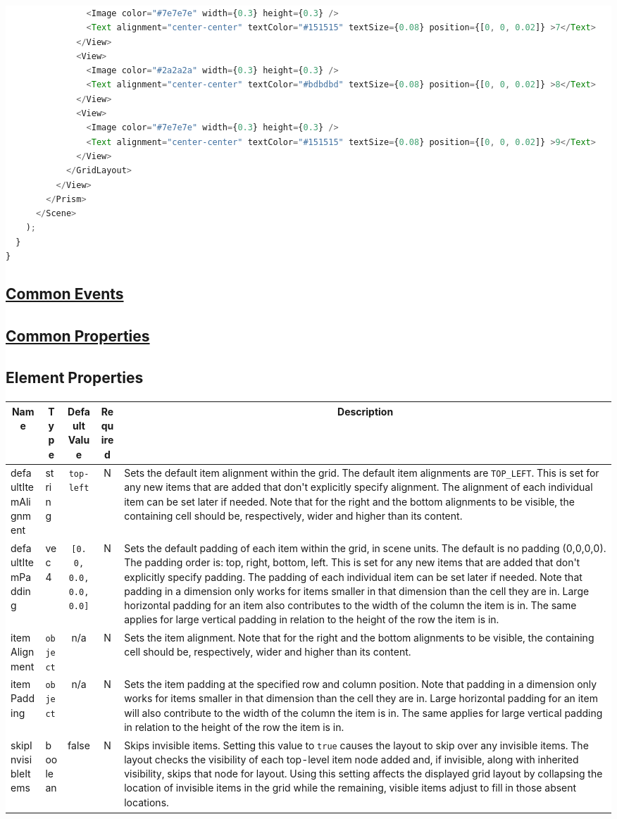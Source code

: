 ```javascript
                <Image color="#7e7e7e" width={0.3} height={0.3} />
                <Text alignment="center-center" textColor="#151515" textSize={0.08} position={[0, 0, 0.02]} >7</Text>
              </View>
              <View>
                <Image color="#2a2a2a" width={0.3} height={0.3} />
                <Text alignment="center-center" textColor="#bdbdbd" textSize={0.08} position={[0, 0, 0.02]} >8</Text>
              </View>
              <View>
                <Image color="#7e7e7e" width={0.3} height={0.3} />
                <Text alignment="center-center" textColor="#151515" textSize={0.08} position={[0, 0, 0.02]} >9</Text>
              </View>
            </GridLayout>
          </View>
        </Prism>
      </Scene>
    );
  }
}
```

## [Common Events](../events/CommonEvents.md)

## [Common Properties](../types/Properties.md)

## Element Properties

| Name                 | Type     |     Default Value      | Required | Description                                                                                                                                                                                                                                                                                                                                                                                                                                                                                                                                                                                                                  |
| -------------------- | -------- | :--------------------: | :------: | ---------------------------------------------------------------------------------------------------------------------------------------------------------------------------------------------------------------------------------------------------------------------------------------------------------------------------------------------------------------------------------------------------------------------------------------------------------------------------------------------------------------------------------------------------------------------------------------------------------------------------- |
| defaultItemAlignment | string   |       `top-left`       |    N     | Sets the default item alignment within the grid. The default item alignments are `TOP_LEFT`. This is set for any new items that are added that don't explicitly specify alignment. The alignment of each individual item can be set later if needed. Note that for the right and the bottom alignments to be visible, the containing cell should be, respectively, wider and higher than its content.                                                                                                                                                                                                                        |
| defaultItemPadding   | vec4     | `[0.0, 0.0, 0.0, 0.0]` |    N     | Sets the default padding of each item within the grid, in scene units. The default is no padding (0,0,0,0). The padding order is: top, right, bottom, left. This is set for any new items that are added that don't explicitly specify padding. The padding of each individual item can be set later if needed. Note that padding in a dimension only works for items smaller in that dimension than the cell they are in. Large horizontal padding for an item also contributes to the width of the column the item is in. The same applies for large vertical padding in relation to the height of the row the item is in. |
| itemAlignment        | `object` |          n/a           |    N     | Sets the item alignment. Note that for the right and the bottom alignments to be visible, the containing cell should be, respectively, wider and higher than its content.                                                                                                                                                                                                                                                                                                                                                                                                                                                    |
| itemPadding          | `object` |          n/a           |    N     | Sets the item padding at the specified row and column position. Note that padding in a dimension only works for items smaller in that dimension than the cell they are in. Large horizontal padding for an item will also contribute to the width of the column the item is in. The same applies for large vertical padding in relation to the height of the row the item is in.                                                                                                                                                                                                                                             |
| skipInvisibleItems   | boolean  |         false          |    N     | Skips invisible items. Setting this value to `true` causes the layout to skip over any invisible items. The layout checks the visibility of each top-level item node added and, if invisible, along with inherited visibility, skips that node for layout. Using this setting affects the displayed grid layout by collapsing the location of invisible items in the grid while the remaining, visible items adjust to fill in those absent locations.                                                                                                                                                                       |